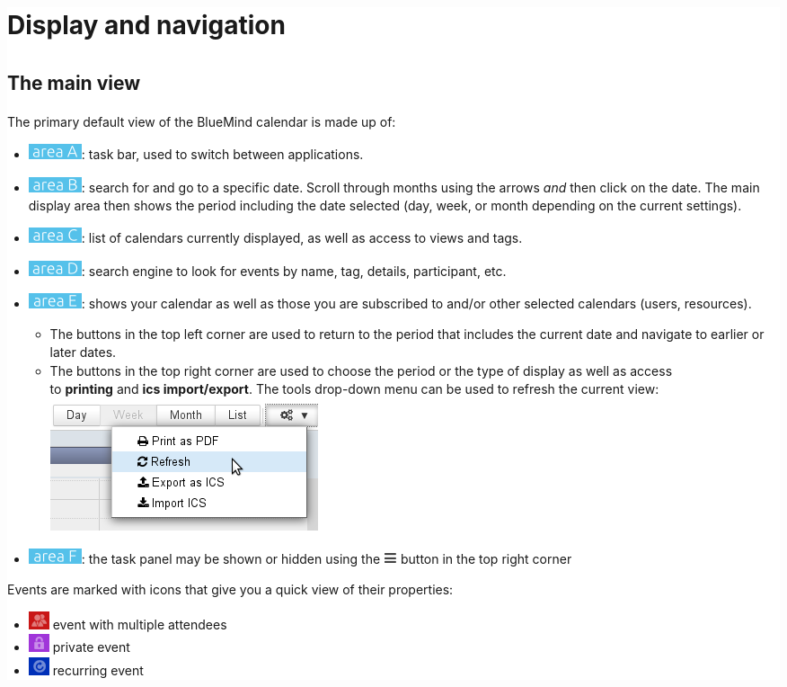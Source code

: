 # Display and navigation

## The main view

The primary default view of the BlueMind calendar is made up of:

- ![](../../attachments/79861210/79861237.png): task bar, used to switch between applications.
- ![](../../attachments/79861210/79861236.png): search for and go to a specific date. Scroll through months using the arrows *and* then click on the date. The main display area then shows the period including the date selected (day, week, or month depending on the current settings).
- ![](../../attachments/79861210/79861235.png): list of calendars currently displayed, as well as access to views and tags.
- ![](../../attachments/79861210/79861234.png): search engine to look for events by name, tag, details, participant, etc.
- ![](../../attachments/79861210/79861233.png): shows your calendar as well as those you are subscribed to and/or other selected calendars (users, resources).
  - The buttons in the top left corner are used to return to the period that includes the current date and navigate to earlier or later dates.
  - The buttons in the top right corner are used to choose the period or the type of display as well as access to **printing** and **ics import/export**. The tools drop-down menu can be used to refresh the current view:
![](../../attachments/79861808/79861834.png)

- ![](../../attachments/79861210/79861232.png): the task panel may be shown or hidden using the ![](../../attachments/79862047/79862058.png) button in the top right corner


Events are marked with icons that give you a quick view of their properties:

- ![](../../attachments/79861808/79861818.png) event with multiple attendees
- ![](../../attachments/79861808/79861816.png) private event
- ![](../../attachments/79861808/79861815.png) recurring event
